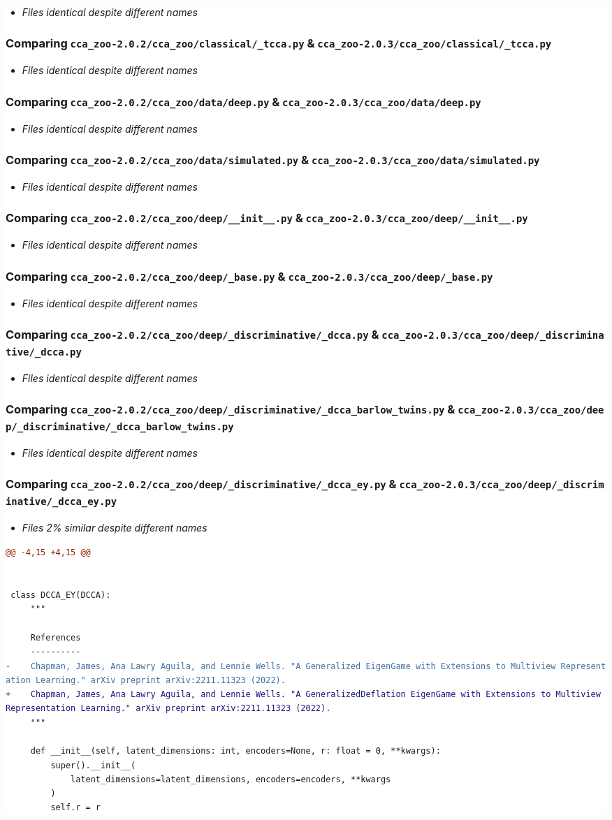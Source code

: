  * *Files identical despite different names*

### Comparing `cca_zoo-2.0.2/cca_zoo/classical/_tcca.py` & `cca_zoo-2.0.3/cca_zoo/classical/_tcca.py`

 * *Files identical despite different names*

### Comparing `cca_zoo-2.0.2/cca_zoo/data/deep.py` & `cca_zoo-2.0.3/cca_zoo/data/deep.py`

 * *Files identical despite different names*

### Comparing `cca_zoo-2.0.2/cca_zoo/data/simulated.py` & `cca_zoo-2.0.3/cca_zoo/data/simulated.py`

 * *Files identical despite different names*

### Comparing `cca_zoo-2.0.2/cca_zoo/deep/__init__.py` & `cca_zoo-2.0.3/cca_zoo/deep/__init__.py`

 * *Files identical despite different names*

### Comparing `cca_zoo-2.0.2/cca_zoo/deep/_base.py` & `cca_zoo-2.0.3/cca_zoo/deep/_base.py`

 * *Files identical despite different names*

### Comparing `cca_zoo-2.0.2/cca_zoo/deep/_discriminative/_dcca.py` & `cca_zoo-2.0.3/cca_zoo/deep/_discriminative/_dcca.py`

 * *Files identical despite different names*

### Comparing `cca_zoo-2.0.2/cca_zoo/deep/_discriminative/_dcca_barlow_twins.py` & `cca_zoo-2.0.3/cca_zoo/deep/_discriminative/_dcca_barlow_twins.py`

 * *Files identical despite different names*

### Comparing `cca_zoo-2.0.2/cca_zoo/deep/_discriminative/_dcca_ey.py` & `cca_zoo-2.0.3/cca_zoo/deep/_discriminative/_dcca_ey.py`

 * *Files 2% similar despite different names*

```diff
@@ -4,15 +4,15 @@
 
 
 class DCCA_EY(DCCA):
     """
 
     References
     ----------
-    Chapman, James, Ana Lawry Aguila, and Lennie Wells. "A Generalized EigenGame with Extensions to Multiview Representation Learning." arXiv preprint arXiv:2211.11323 (2022).
+    Chapman, James, Ana Lawry Aguila, and Lennie Wells. "A GeneralizedDeflation EigenGame with Extensions to Multiview Representation Learning." arXiv preprint arXiv:2211.11323 (2022).
     """
 
     def __init__(self, latent_dimensions: int, encoders=None, r: float = 0, **kwargs):
         super().__init__(
             latent_dimensions=latent_dimensions, encoders=encoders, **kwargs
         )
         self.r = r
```